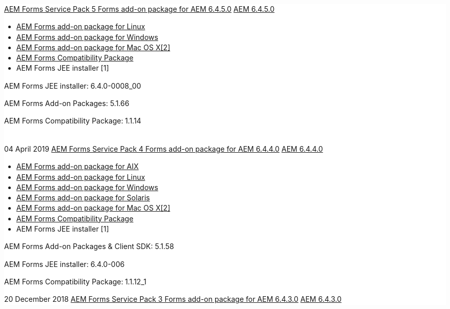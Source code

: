    <td><a href="https://helpx.adobe.com/experience-manager/6-4/release-notes/sp-release-notes.html">AEM Forms Service Pack 5 Forms add-on package for AEM 6.4.5.0</a></td> 
   <td><a href="https://helpx.adobe.com/experience-manager/6-4/release-notes/sp-release-notes.html">AEM 6.4.5.0</a></td> 
   <td> 
    <ul> 
     <li><a href="https://experience.adobe.com/#/downloads/content/software-distribution/en/aem.html?package=/content/software-distribution/en/details.html/content/dam/aem/public/adobe/packages/cq640/servicepack/fd/AEM-Forms-6.4.5.0-LX">AEM Forms add-on package for Linux</a><br /> </li> 
     <li><a href="https://experience.adobe.com/#/downloads/content/software-distribution/en/aem.html?package=/content/software-distribution/en/details.html/content/dam/aem/public/adobe/packages/cq640/servicepack/fd/AEM-Forms-6.4.5.0-WIN">AEM Forms add-on package for Windows</a></li> 
     <li><a href="https://experience.adobe.com/#/downloads/content/software-distribution/en/aem.html?package=/content/software-distribution/en/details.html/content/dam/aem/public/adobe/packages/cq640/servicepack/fd/AEM-Forms-6.4.5.0-OSX">AEM Forms add-on package for Mac OS X[2]</a><br /> </li> 
     <li><a href="https://www.adobeaemcloud.com/content/marketplace/marketplaceProxy.html?packagePath=/content/companies/public/adobe/packages/cq640/fd/AEM-FORMS-6.4.5.0-COMPAT">AEM Forms Compatibility Package</a></li> 
     <li>AEM Forms JEE installer [1]<br /> </li> 
    </ul> </td> 
   <td><p>AEM Forms JEE installer: 6.4.0-0008_00</p> <p>AEM Forms Add-on Packages: 5.1.66</p> <p>AEM Forms Compatibility Package:<strong> </strong>1.1.14</p> <br /> </td> 
  </tr> 
  <tr> 
   <td>04 April 2019</td> 
   <td><a href="https://helpx.adobe.com/experience-manager/6-4/release-notes/sp-release-notes.html">AEM Forms Service Pack 4 Forms add-on package for AEM 6.4.4.0</a></td> 
   <td><a href="https://helpx.adobe.com/experience-manager/6-4/release-notes/sp-release-notes.html">AEM 6.4.4.0</a></td> 
   <td> 
    <ul> 
     <li><a href="https://experience.adobe.com/#/downloads/content/software-distribution/en/aem.html?package=/content/software-distribution/en/details.html/content/dam/aem/public/adobe/packages/cq640/servicepack/fd/AEM-Forms-6.4.4.0-AIX">AEM Forms add-on package for AIX</a></li> 
     <li><a href="https://experience.adobe.com/#/downloads/content/software-distribution/en/aem.html?package=/content/software-distribution/en/details.html/content/dam/aem/public/adobe/packages/cq640/servicepack/fd/AEM-Forms-6.4.4.0-LX">AEM Forms add-on package for Linux</a></li> 
     <li><a href="https://experience.adobe.com/#/downloads/content/software-distribution/en/aem.html?package=/content/software-distribution/en/details.html/content/dam/aem/public/adobe/packages/cq640/servicepack/fd/AEM-Forms-6.4.4.0-WIN">AEM Forms add-on package for Windows</a></li> 
     <li><a href="https://experience.adobe.com/#/downloads/content/software-distribution/en/aem.html?package=/content/software-distribution/en/details.html/content/dam/aem/public/adobe/packages/cq640/servicepack/fd/AEM-Forms-6.4.4.0-SOL">AEM Forms add-on package for Solaris</a></li> 
     <li><a href="https://experience.adobe.com/#/downloads/content/software-distribution/en/aem.html?package=/content/software-distribution/en/details.html/content/dam/aem/public/adobe/packages/cq640/servicepack/fd/AEM-Forms-6.4.4.0-OSX">AEM Forms add-on package for Mac OS X[2]</a></li> 
     <li><a href="https://experience.adobe.com/#/downloads/content/software-distribution/en/aem.html?package=/content/software-distribution/en/details.html/content/dam/aem/public/adobe/packages/cq640/servicepack/fd/AEM-FORMS-6.4.4.0-COMPAT" target="_blank">AEM Forms Compatibility Package</a></li> 
     <li>AEM Forms JEE installer [1]</li> 
    </ul> </td> 
   <td><p>AEM Forms Add-on Packages &amp; Client SDK: 5.1.58</p> <p>AEM Forms JEE installer: 6.4.0-006</p> <p>AEM Forms Compatibility Package:<strong> </strong>1.1.12_1</p> </td> 
  </tr> 
  <tr> 
   <td>20 December 2018</td> 
   <td><a href="https://helpx.adobe.com/experience-manager/6-4/release-notes/sp-release-notes.html">AEM Forms Service Pack 3 Forms add-on package for AEM 6.4.3.0</a></td> 
   <td><a href="https://helpx.adobe.com/experience-manager/6-4/release-notes/sp-release-notes.html">AEM 6.4.3.0</a></td> 
   <td> 
    <ul> 